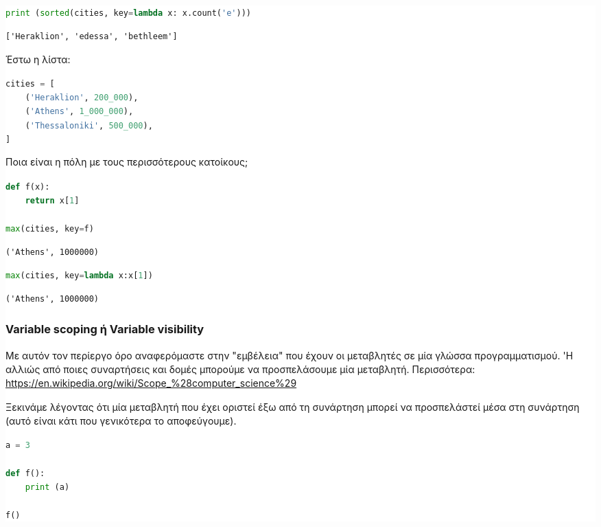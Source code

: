 

```python
print (sorted(cities, key=lambda x: x.count('e')))
```

    ['Heraklion', 'edessa', 'bethleem']


Έστω η λίστα:


```python
cities = [
    ('Heraklion', 200_000),
    ('Athens', 1_000_000),
    ('Thessaloniki', 500_000),
]
```

Ποια είναι η πόλη με τους περισσότερους κατοίκους;


```python
def f(x):
    return x[1]

max(cities, key=f)
```




    ('Athens', 1000000)




```python
max(cities, key=lambda x:x[1])
```




    ('Athens', 1000000)



### Variable scoping ή Variable visibility
Με αυτόν τον περίεργο όρο αναφερόμαστε στην "εμβέλεια" που έχουν οι μεταβλητές σε μία γλώσσα προγραμματισμού. 'Η αλλιώς από ποιες συναρτήσεις και δομές μπορούμε να προσπελάσουμε μία μεταβλητή. Περισσότερα: https://en.wikipedia.org/wiki/Scope_%28computer_science%29 

Ξεκινάμε λέγοντας ότι μία μεταβλητή που έχει οριστεί έξω από τη συνάρτηση μπορεί να προσπελάστεί μέσα στη συνάρτηση (αυτό είναι κάτι που γενικότερα το αποφεύγουμε).



```python
a = 3

def f():
    print (a)

f()

```
